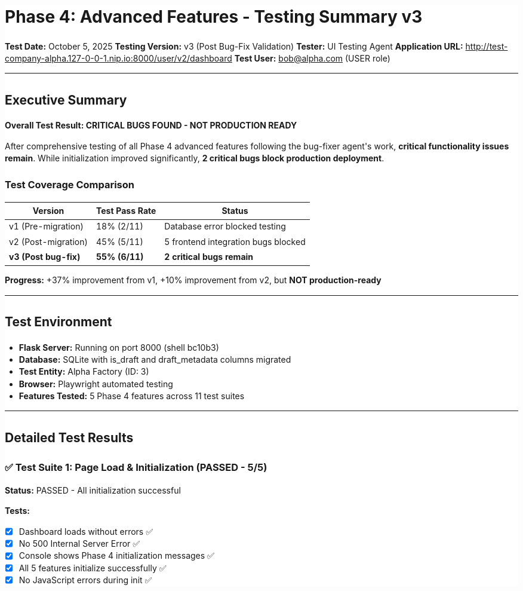 # Phase 4: Advanced Features - Testing Summary v3

**Test Date:** October 5, 2025
**Testing Version:** v3 (Post Bug-Fix Validation)
**Tester:** UI Testing Agent
**Application URL:** http://test-company-alpha.127-0-0-1.nip.io:8000/user/v2/dashboard
**Test User:** bob@alpha.com (USER role)

---

## Executive Summary

**Overall Test Result: CRITICAL BUGS FOUND - NOT PRODUCTION READY**

After comprehensive testing of all Phase 4 advanced features following the bug-fixer agent's work, **critical functionality issues remain**. While initialization improved significantly, **2 critical bugs block production deployment**.

### Test Coverage Comparison

| Version | Test Pass Rate | Status |
|---------|---------------|--------|
| v1 (Pre-migration) | 18% (2/11) | Database error blocked testing |
| v2 (Post-migration) | 45% (5/11) | 5 frontend integration bugs blocked |
| **v3 (Post bug-fix)** | **55% (6/11)** | **2 critical bugs remain** |

**Progress:** +37% improvement from v1, +10% improvement from v2, but **NOT production-ready**

---

## Test Environment

- **Flask Server:** Running on port 8000 (shell bc10b3)
- **Database:** SQLite with is_draft and draft_metadata columns migrated
- **Test Entity:** Alpha Factory (ID: 3)
- **Browser:** Playwright automated testing
- **Features Tested:** 5 Phase 4 features across 11 test suites

---

## Detailed Test Results

### ✅ Test Suite 1: Page Load & Initialization (PASSED - 5/5)

**Status:** PASSED - All initialization successful

**Tests:**
- [x] Dashboard loads without errors ✅
- [x] No 500 Internal Server Error ✅
- [x] Console shows Phase 4 initialization messages ✅
- [x] All 5 features initialize successfully ✅
- [x] No JavaScript errors during init ✅
